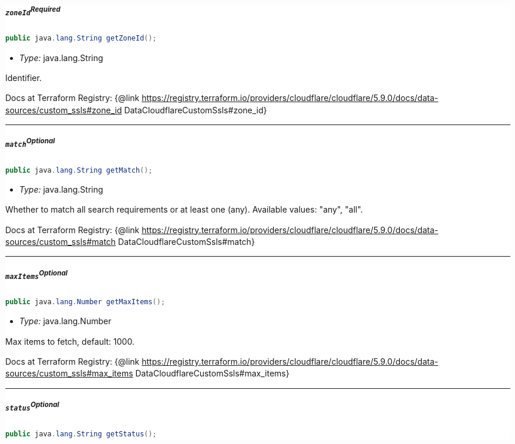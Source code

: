 
##### `zoneId`<sup>Required</sup> <a name="zoneId" id="@cdktf/provider-cloudflare.dataCloudflareCustomSsls.DataCloudflareCustomSslsConfig.property.zoneId"></a>

```java
public java.lang.String getZoneId();
```

- *Type:* java.lang.String

Identifier.

Docs at Terraform Registry: {@link https://registry.terraform.io/providers/cloudflare/cloudflare/5.9.0/docs/data-sources/custom_ssls#zone_id DataCloudflareCustomSsls#zone_id}

---

##### `match`<sup>Optional</sup> <a name="match" id="@cdktf/provider-cloudflare.dataCloudflareCustomSsls.DataCloudflareCustomSslsConfig.property.match"></a>

```java
public java.lang.String getMatch();
```

- *Type:* java.lang.String

Whether to match all search requirements or at least one (any). Available values: "any", "all".

Docs at Terraform Registry: {@link https://registry.terraform.io/providers/cloudflare/cloudflare/5.9.0/docs/data-sources/custom_ssls#match DataCloudflareCustomSsls#match}

---

##### `maxItems`<sup>Optional</sup> <a name="maxItems" id="@cdktf/provider-cloudflare.dataCloudflareCustomSsls.DataCloudflareCustomSslsConfig.property.maxItems"></a>

```java
public java.lang.Number getMaxItems();
```

- *Type:* java.lang.Number

Max items to fetch, default: 1000.

Docs at Terraform Registry: {@link https://registry.terraform.io/providers/cloudflare/cloudflare/5.9.0/docs/data-sources/custom_ssls#max_items DataCloudflareCustomSsls#max_items}

---

##### `status`<sup>Optional</sup> <a name="status" id="@cdktf/provider-cloudflare.dataCloudflareCustomSsls.DataCloudflareCustomSslsConfig.property.status"></a>

```java
public java.lang.String getStatus();
```
